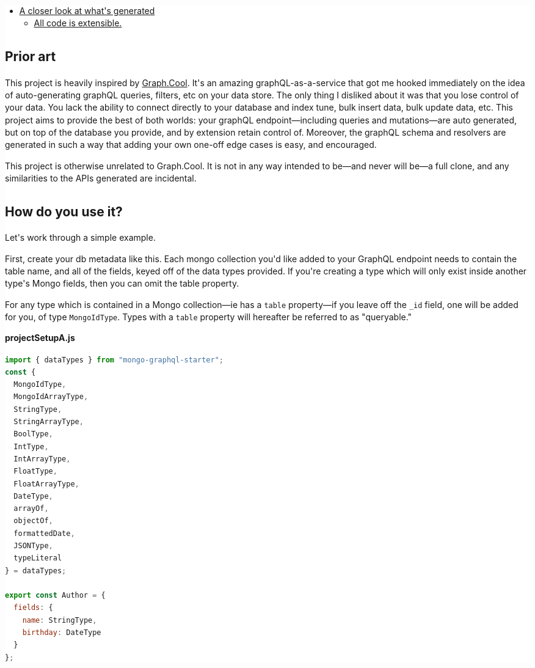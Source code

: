 - [A closer look at what's generated](#a-closer-look-at-whats-generated)
  - [All code is extensible.](#all-code-is-extensible)



## Prior art

This project is heavily inspired by [Graph.Cool](https://www.graph.cool/). It's an amazing graphQL-as-a-service that got me hooked immediately on the
idea of auto-generating graphQL queries, filters, etc on your data store. The only thing I disliked about it was that you lose control of your data.
You lack the ability to connect directly to your database and index tune, bulk insert data, bulk update data, etc. This project aims to provide the
best of both worlds: your graphQL endpoint—including queries and mutations—are auto generated, but on top of the database you provide, and by
extension retain control of. Moreover, the graphQL schema and resolvers are generated in such a way that adding your own one-off edge cases is easy,
and encouraged.

This project is otherwise unrelated to Graph.Cool. It is not in any way intended to be—and never will be—a full clone, and any similarities to the
APIs generated are incidental.

## How do you use it?

Let's work through a simple example.

First, create your db metadata like this. Each mongo collection you'd like added to your GraphQL endpoint needs to contain the table name, and all of
the fields, keyed off of the data types provided. If you're creating a type which will only exist inside another type's Mongo fields, then you can
omit the table property.

For any type which is contained in a Mongo collection—ie has a `table` property—if you leave off the `_id` field, one will be added for you, of type
`MongoIdType`. Types with a `table` property will hereafter be referred to as "queryable."

**projectSetupA.js**

```javascript
import { dataTypes } from "mongo-graphql-starter";
const {
  MongoIdType,
  MongoIdArrayType,
  StringType,
  StringArrayType,
  BoolType,
  IntType,
  IntArrayType,
  FloatType,
  FloatArrayType,
  DateType,
  arrayOf,
  objectOf,
  formattedDate,
  JSONType,
  typeLiteral
} = dataTypes;

export const Author = {
  fields: {
    name: StringType,
    birthday: DateType
  }
};

```